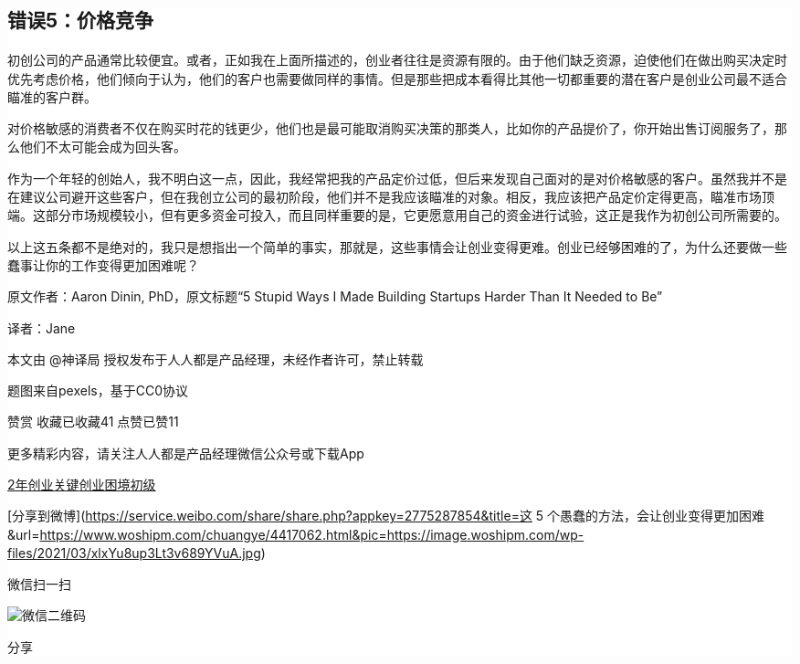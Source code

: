 ## 错误5：价格竞争

初创公司的产品通常比较便宜。或者，正如我在上面所描述的，创业者往往是资源有限的。由于他们缺乏资源，迫使他们在做出购买决定时优先考虑价格，他们倾向于认为，他们的客户也需要做同样的事情。但是那些把成本看得比其他一切都重要的潜在客户是创业公司最不适合瞄准的客户群。

对价格敏感的消费者不仅在购买时花的钱更少，他们也是最可能取消购买决策的那类人，比如你的产品提价了，你开始出售订阅服务了，那么他们不太可能会成为回头客。

作为一个年轻的创始人，我不明白这一点，因此，我经常把我的产品定价过低，但后来发现自己面对的是对价格敏感的客户。虽然我并不是在建议公司避开这些客户，但在我创立公司的最初阶段，他们并不是我应该瞄准的对象。相反，我应该把产品定价定得更高，瞄准市场顶端。这部分市场规模较小，但有更多资金可投入，而且同样重要的是，它更愿意用自己的资金进行试验，这正是我作为初创公司所需要的。

以上这五条都不是绝对的，我只是想指出一个简单的事实，那就是，这些事情会让创业变得更难。创业已经够困难的了，为什么还要做一些蠢事让你的工作变得更加困难呢？

原文作者：Aaron Dinin, PhD，原文标题“5 Stupid Ways I Made Building Startups Harder Than It Needed to Be”

译者：Jane

本文由 @神译局 授权发布于人人都是产品经理，未经作者许可，禁止转载

题图来自pexels，基于CC0协议

赞赏 收藏已收藏41 点赞已赞11

更多精彩内容，请关注人人都是产品经理微信公众号或下载App

[2年](https://www.woshipm.com/tag/2%e5%b9%b4)[创业关键](https://www.woshipm.com/tag/%e5%88%9b%e4%b8%9a%e5%85%b3%e9%94%ae)[创业困境](https://www.woshipm.com/tag/%e5%88%9b%e4%b8%9a%e5%9b%b0%e5%a2%83)[初级](https://www.woshipm.com/tag/%e5%88%9d%e7%ba%a7)

[分享到微博](https://service.weibo.com/share/share.php?appkey=2775287854&title=这 5 个愚蠢的方法，会让创业变得更加困难&url=https://www.woshipm.com/chuangye/4417062.html&pic=https://image.woshipm.com/wp-files/2021/03/xlxYu8up3Lt3v689YVuA.jpg)

微信扫一扫

![微信二维码](https://api.pwmqr.com/qrcode/create/?url=https://www.woshipm.com/chuangye/4417062.html)

分享